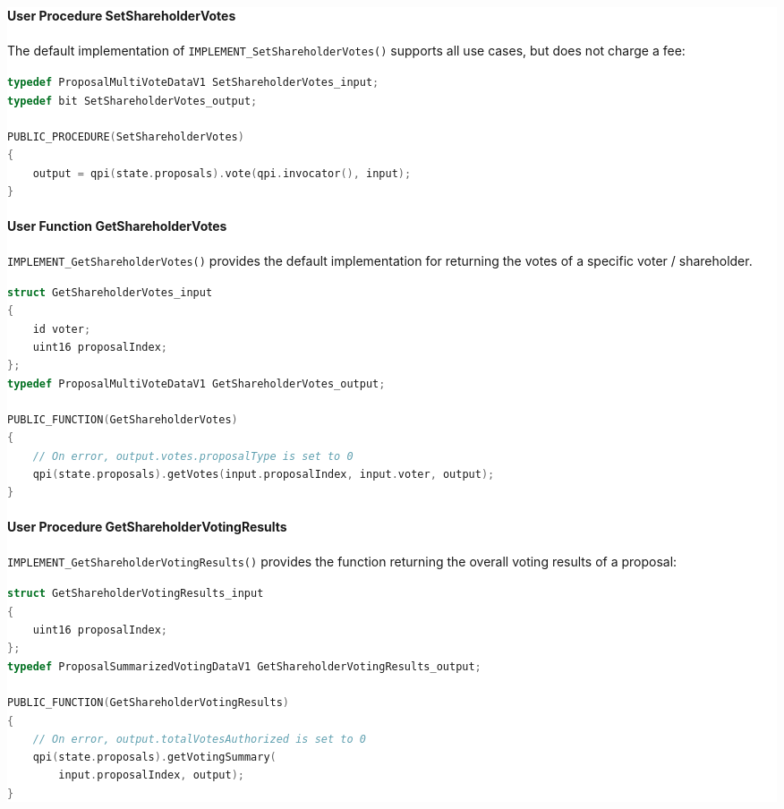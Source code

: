 
#### User Procedure SetShareholderVotes

The default implementation of `IMPLEMENT_SetShareholderVotes()` supports all use cases, but does not charge a fee:

```C++
typedef ProposalMultiVoteDataV1 SetShareholderVotes_input;
typedef bit SetShareholderVotes_output;

PUBLIC_PROCEDURE(SetShareholderVotes)
{
    output = qpi(state.proposals).vote(qpi.invocator(), input);
}
```

#### User Function GetShareholderVotes

`IMPLEMENT_GetShareholderVotes()` provides the default implementation for returning the votes of a specific voter / shareholder.

```C++
struct GetShareholderVotes_input
{
    id voter;
    uint16 proposalIndex;
};
typedef ProposalMultiVoteDataV1 GetShareholderVotes_output;

PUBLIC_FUNCTION(GetShareholderVotes)
{
    // On error, output.votes.proposalType is set to 0
    qpi(state.proposals).getVotes(input.proposalIndex, input.voter, output);
}
```

#### User Procedure GetShareholderVotingResults

`IMPLEMENT_GetShareholderVotingResults()` provides the function returning the overall voting results of a proposal:

```C++
struct GetShareholderVotingResults_input
{
    uint16 proposalIndex;
};
typedef ProposalSummarizedVotingDataV1 GetShareholderVotingResults_output;

PUBLIC_FUNCTION(GetShareholderVotingResults)
{
    // On error, output.totalVotesAuthorized is set to 0
    qpi(state.proposals).getVotingSummary(
        input.proposalIndex, output);
}
```
